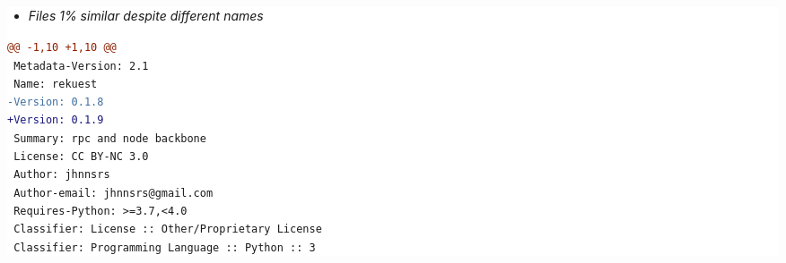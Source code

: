  * *Files 1% similar despite different names*

```diff
@@ -1,10 +1,10 @@
 Metadata-Version: 2.1
 Name: rekuest
-Version: 0.1.8
+Version: 0.1.9
 Summary: rpc and node backbone
 License: CC BY-NC 3.0
 Author: jhnnsrs
 Author-email: jhnnsrs@gmail.com
 Requires-Python: >=3.7,<4.0
 Classifier: License :: Other/Proprietary License
 Classifier: Programming Language :: Python :: 3
```

